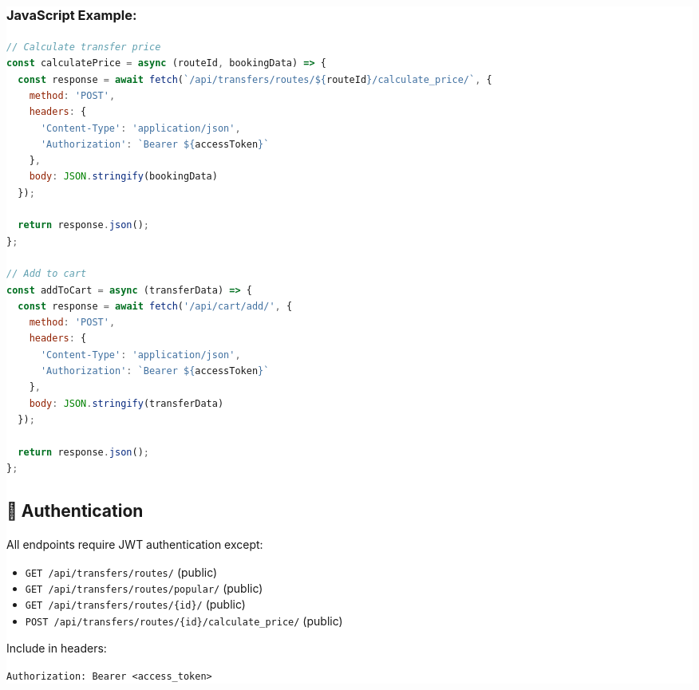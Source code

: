 ### JavaScript Example:

```javascript
// Calculate transfer price
const calculatePrice = async (routeId, bookingData) => {
  const response = await fetch(`/api/transfers/routes/${routeId}/calculate_price/`, {
    method: 'POST',
    headers: {
      'Content-Type': 'application/json',
      'Authorization': `Bearer ${accessToken}`
    },
    body: JSON.stringify(bookingData)
  });
  
  return response.json();
};

// Add to cart
const addToCart = async (transferData) => {
  const response = await fetch('/api/cart/add/', {
    method: 'POST',
    headers: {
      'Content-Type': 'application/json',
      'Authorization': `Bearer ${accessToken}`
    },
    body: JSON.stringify(transferData)
  });
  
  return response.json();
};
```

## 🔐 Authentication

All endpoints require JWT authentication except:
- `GET /api/transfers/routes/` (public)
- `GET /api/transfers/routes/popular/` (public)
- `GET /api/transfers/routes/{id}/` (public)
- `POST /api/transfers/routes/{id}/calculate_price/` (public)

Include in headers:
```
Authorization: Bearer <access_token>
``` 













